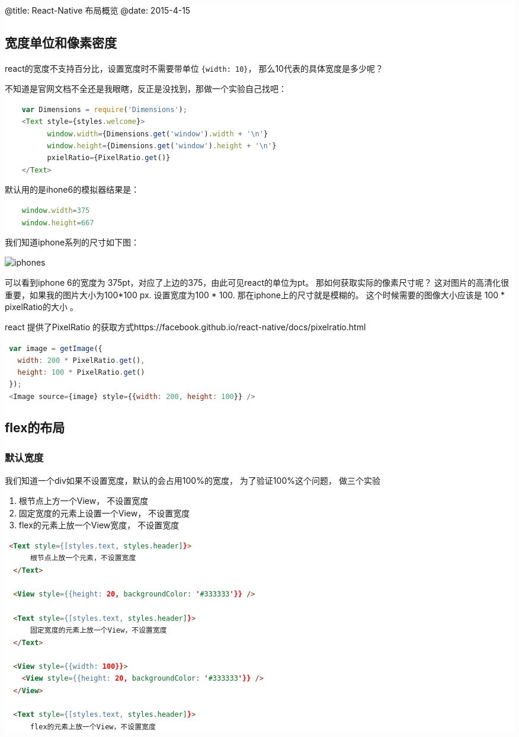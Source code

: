 @title: React-Native 布局概览
@date: 2015-4-15 
## 宽度单位和像素密度
 
react的宽度不支持百分比，设置宽度时不需要带单位 `{width: 10}`， 那么10代表的具体宽度是多少呢？  

不知道是官网文档不全还是我眼瞎，反正是没找到，那做一个实验自己找吧：

```javascript
    var Dimensions = require('Dimensions');
    <Text style={styles.welcome}>
          window.width={Dimensions.get('window').width + '\n'} 
          window.height={Dimensions.get('window').height + '\n'} 
          pxielRatio={PixelRatio.get()}
    </Text> 
```

默认用的是ihone6的模拟器结果是：

```javascript
    window.width=375
    window.height=667
```

我们知道iphone系列的尺寸如下图：

![iphones](http://gtms04.alicdn.com/tps/i4/TB1tOgMHpXXXXaIXFXXWb19GXXX-911-563.jpg) 

可以看到iphone 6的宽度为 375pt，对应了上边的375，由此可见react的单位为pt。 那如何获取实际的像素尺寸呢？ 这对图片的高清化很重要，如果我的图片大小为100*100 px. 设置宽度为100 * 100. 那在iphone上的尺寸就是模糊的。 这个时候需要的图像大小应该是 100 * pixelRatio的大小 。 

react 提供了PixelRatio 的获取方式https://facebook.github.io/react-native/docs/pixelratio.html 

```javascript
 var image = getImage({
   width: 200 * PixelRatio.get(),
   height: 100 * PixelRatio.get()
 });
 <Image source={image} style={{width: 200, height: 100}} />
```


## flex的布局 

### 默认宽度  

我们知道一个div如果不设置宽度，默认的会占用100%的宽度， 为了验证100%这个问题， 做三个实验

1. 根节点上方一个View， 不设置宽度
2. 固定宽度的元素上设置一个View， 不设置宽度
3. flex的元素上放一个View宽度， 不设置宽度 

```html
 <Text style={[styles.text, styles.header]}>
      根节点上放一个元素，不设置宽度
  </Text>        

  <View style={{height: 20, backgroundColor: '#333333'}} />

  <Text style={[styles.text, styles.header]}>
      固定宽度的元素上放一个View，不设置宽度
  </Text> 

  <View style={{width: 100}}>
    <View style={{height: 20, backgroundColor: '#333333'}} />
  </View>

  <Text style={[styles.text, styles.header]}>
      flex的元素上放一个View，不设置宽度
```